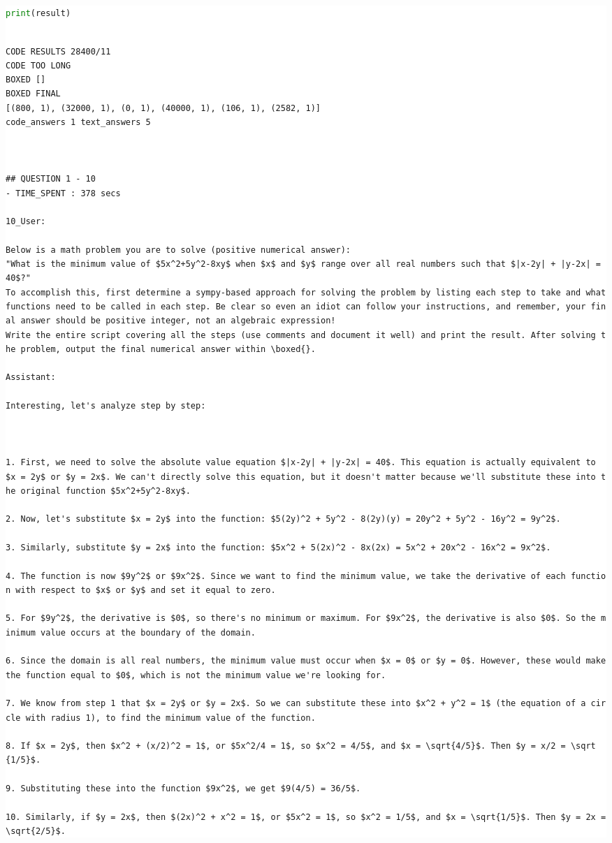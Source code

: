 ```python
print(result)
````
```output

CODE RESULTS 28400/11
CODE TOO LONG
BOXED []
BOXED FINAL 
[(800, 1), (32000, 1), (0, 1), (40000, 1), (106, 1), (2582, 1)]
code_answers 1 text_answers 5



## QUESTION 1 - 10 
- TIME_SPENT : 378 secs

10_User:

Below is a math problem you are to solve (positive numerical answer):
"What is the minimum value of $5x^2+5y^2-8xy$ when $x$ and $y$ range over all real numbers such that $|x-2y| + |y-2x| = 40$?"
To accomplish this, first determine a sympy-based approach for solving the problem by listing each step to take and what functions need to be called in each step. Be clear so even an idiot can follow your instructions, and remember, your final answer should be positive integer, not an algebraic expression!
Write the entire script covering all the steps (use comments and document it well) and print the result. After solving the problem, output the final numerical answer within \boxed{}.

Assistant: 

Interesting, let's analyze step by step:



1. First, we need to solve the absolute value equation $|x-2y| + |y-2x| = 40$. This equation is actually equivalent to $x = 2y$ or $y = 2x$. We can't directly solve this equation, but it doesn't matter because we'll substitute these into the original function $5x^2+5y^2-8xy$.

2. Now, let's substitute $x = 2y$ into the function: $5(2y)^2 + 5y^2 - 8(2y)(y) = 20y^2 + 5y^2 - 16y^2 = 9y^2$.

3. Similarly, substitute $y = 2x$ into the function: $5x^2 + 5(2x)^2 - 8x(2x) = 5x^2 + 20x^2 - 16x^2 = 9x^2$.

4. The function is now $9y^2$ or $9x^2$. Since we want to find the minimum value, we take the derivative of each function with respect to $x$ or $y$ and set it equal to zero.

5. For $9y^2$, the derivative is $0$, so there's no minimum or maximum. For $9x^2$, the derivative is also $0$. So the minimum value occurs at the boundary of the domain.

6. Since the domain is all real numbers, the minimum value must occur when $x = 0$ or $y = 0$. However, these would make the function equal to $0$, which is not the minimum value we're looking for.

7. We know from step 1 that $x = 2y$ or $y = 2x$. So we can substitute these into $x^2 + y^2 = 1$ (the equation of a circle with radius 1), to find the minimum value of the function.

8. If $x = 2y$, then $x^2 + (x/2)^2 = 1$, or $5x^2/4 = 1$, so $x^2 = 4/5$, and $x = \sqrt{4/5}$. Then $y = x/2 = \sqrt{1/5}$.

9. Substituting these into the function $9x^2$, we get $9(4/5) = 36/5$.

10. Similarly, if $y = 2x$, then $(2x)^2 + x^2 = 1$, or $5x^2 = 1$, so $x^2 = 1/5$, and $x = \sqrt{1/5}$. Then $y = 2x = \sqrt{2/5}$.
```